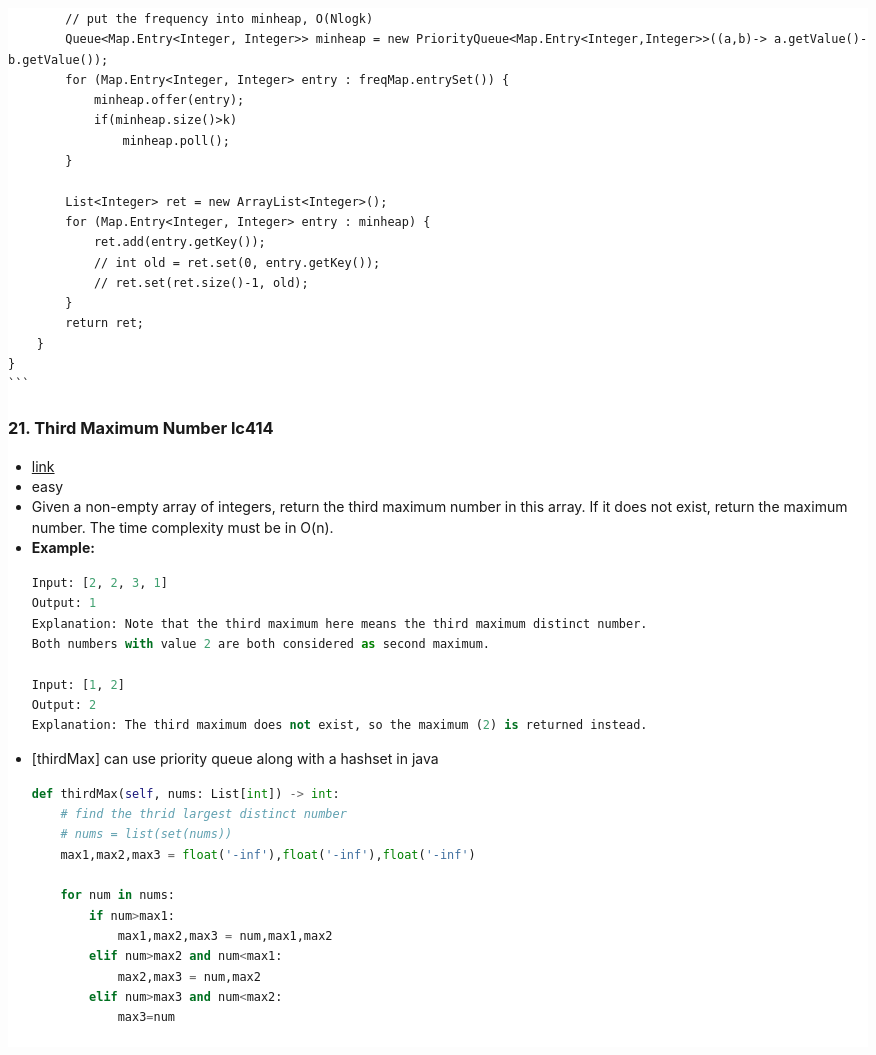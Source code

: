             // put the frequency into minheap, O(Nlogk)
            Queue<Map.Entry<Integer, Integer>> minheap = new PriorityQueue<Map.Entry<Integer,Integer>>((a,b)-> a.getValue()-b.getValue());
            for (Map.Entry<Integer, Integer> entry : freqMap.entrySet()) {
                minheap.offer(entry);
                if(minheap.size()>k)
                    minheap.poll();
            }
            
            List<Integer> ret = new ArrayList<Integer>();
            for (Map.Entry<Integer, Integer> entry : minheap) {
                ret.add(entry.getKey());
                // int old = ret.set(0, entry.getKey());
                // ret.set(ret.size()-1, old);
            }
            return ret;
        }
    }
    ```

### 21. Third Maximum Number lc414
 - [link](https://leetcode.com/problems/third-maximum-number)
 - easy
 - Given a non-empty array of integers, return the third maximum number in this array. If it does not exist, return the maximum number. The time complexity must be in O(n).
 - **Example:**
    ```python
    Input: [2, 2, 3, 1]
    Output: 1
    Explanation: Note that the third maximum here means the third maximum distinct number.
    Both numbers with value 2 are both considered as second maximum.

    Input: [1, 2]
    Output: 2
    Explanation: The third maximum does not exist, so the maximum (2) is returned instead.
    ```
 - [thirdMax] can use priority queue along with a hashset in java
    ```python
    def thirdMax(self, nums: List[int]) -> int:
        # find the thrid largest distinct number
        # nums = list(set(nums))
        max1,max2,max3 = float('-inf'),float('-inf'),float('-inf')
        
        for num in nums:
            if num>max1:
                max1,max2,max3 = num,max1,max2
            elif num>max2 and num<max1:
                max2,max3 = num,max2
            elif num>max3 and num<max2:
                max3=num
        